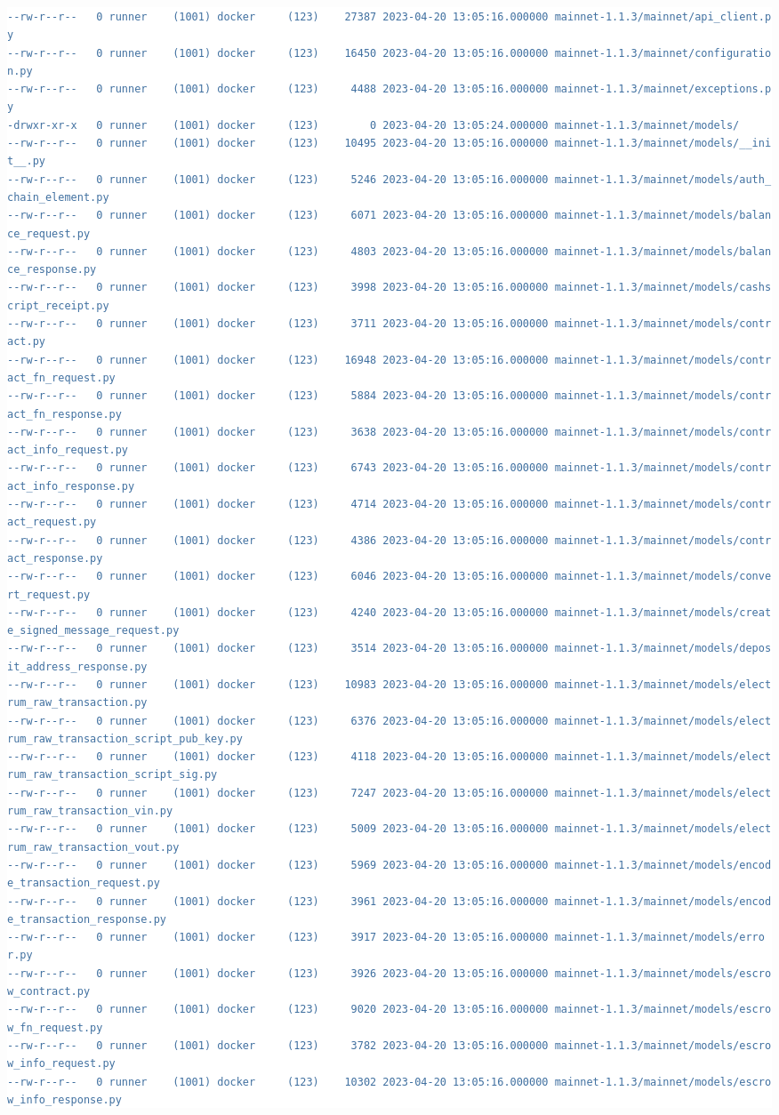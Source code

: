 ```diff
--rw-r--r--   0 runner    (1001) docker     (123)    27387 2023-04-20 13:05:16.000000 mainnet-1.1.3/mainnet/api_client.py
--rw-r--r--   0 runner    (1001) docker     (123)    16450 2023-04-20 13:05:16.000000 mainnet-1.1.3/mainnet/configuration.py
--rw-r--r--   0 runner    (1001) docker     (123)     4488 2023-04-20 13:05:16.000000 mainnet-1.1.3/mainnet/exceptions.py
-drwxr-xr-x   0 runner    (1001) docker     (123)        0 2023-04-20 13:05:24.000000 mainnet-1.1.3/mainnet/models/
--rw-r--r--   0 runner    (1001) docker     (123)    10495 2023-04-20 13:05:16.000000 mainnet-1.1.3/mainnet/models/__init__.py
--rw-r--r--   0 runner    (1001) docker     (123)     5246 2023-04-20 13:05:16.000000 mainnet-1.1.3/mainnet/models/auth_chain_element.py
--rw-r--r--   0 runner    (1001) docker     (123)     6071 2023-04-20 13:05:16.000000 mainnet-1.1.3/mainnet/models/balance_request.py
--rw-r--r--   0 runner    (1001) docker     (123)     4803 2023-04-20 13:05:16.000000 mainnet-1.1.3/mainnet/models/balance_response.py
--rw-r--r--   0 runner    (1001) docker     (123)     3998 2023-04-20 13:05:16.000000 mainnet-1.1.3/mainnet/models/cashscript_receipt.py
--rw-r--r--   0 runner    (1001) docker     (123)     3711 2023-04-20 13:05:16.000000 mainnet-1.1.3/mainnet/models/contract.py
--rw-r--r--   0 runner    (1001) docker     (123)    16948 2023-04-20 13:05:16.000000 mainnet-1.1.3/mainnet/models/contract_fn_request.py
--rw-r--r--   0 runner    (1001) docker     (123)     5884 2023-04-20 13:05:16.000000 mainnet-1.1.3/mainnet/models/contract_fn_response.py
--rw-r--r--   0 runner    (1001) docker     (123)     3638 2023-04-20 13:05:16.000000 mainnet-1.1.3/mainnet/models/contract_info_request.py
--rw-r--r--   0 runner    (1001) docker     (123)     6743 2023-04-20 13:05:16.000000 mainnet-1.1.3/mainnet/models/contract_info_response.py
--rw-r--r--   0 runner    (1001) docker     (123)     4714 2023-04-20 13:05:16.000000 mainnet-1.1.3/mainnet/models/contract_request.py
--rw-r--r--   0 runner    (1001) docker     (123)     4386 2023-04-20 13:05:16.000000 mainnet-1.1.3/mainnet/models/contract_response.py
--rw-r--r--   0 runner    (1001) docker     (123)     6046 2023-04-20 13:05:16.000000 mainnet-1.1.3/mainnet/models/convert_request.py
--rw-r--r--   0 runner    (1001) docker     (123)     4240 2023-04-20 13:05:16.000000 mainnet-1.1.3/mainnet/models/create_signed_message_request.py
--rw-r--r--   0 runner    (1001) docker     (123)     3514 2023-04-20 13:05:16.000000 mainnet-1.1.3/mainnet/models/deposit_address_response.py
--rw-r--r--   0 runner    (1001) docker     (123)    10983 2023-04-20 13:05:16.000000 mainnet-1.1.3/mainnet/models/electrum_raw_transaction.py
--rw-r--r--   0 runner    (1001) docker     (123)     6376 2023-04-20 13:05:16.000000 mainnet-1.1.3/mainnet/models/electrum_raw_transaction_script_pub_key.py
--rw-r--r--   0 runner    (1001) docker     (123)     4118 2023-04-20 13:05:16.000000 mainnet-1.1.3/mainnet/models/electrum_raw_transaction_script_sig.py
--rw-r--r--   0 runner    (1001) docker     (123)     7247 2023-04-20 13:05:16.000000 mainnet-1.1.3/mainnet/models/electrum_raw_transaction_vin.py
--rw-r--r--   0 runner    (1001) docker     (123)     5009 2023-04-20 13:05:16.000000 mainnet-1.1.3/mainnet/models/electrum_raw_transaction_vout.py
--rw-r--r--   0 runner    (1001) docker     (123)     5969 2023-04-20 13:05:16.000000 mainnet-1.1.3/mainnet/models/encode_transaction_request.py
--rw-r--r--   0 runner    (1001) docker     (123)     3961 2023-04-20 13:05:16.000000 mainnet-1.1.3/mainnet/models/encode_transaction_response.py
--rw-r--r--   0 runner    (1001) docker     (123)     3917 2023-04-20 13:05:16.000000 mainnet-1.1.3/mainnet/models/error.py
--rw-r--r--   0 runner    (1001) docker     (123)     3926 2023-04-20 13:05:16.000000 mainnet-1.1.3/mainnet/models/escrow_contract.py
--rw-r--r--   0 runner    (1001) docker     (123)     9020 2023-04-20 13:05:16.000000 mainnet-1.1.3/mainnet/models/escrow_fn_request.py
--rw-r--r--   0 runner    (1001) docker     (123)     3782 2023-04-20 13:05:16.000000 mainnet-1.1.3/mainnet/models/escrow_info_request.py
--rw-r--r--   0 runner    (1001) docker     (123)    10302 2023-04-20 13:05:16.000000 mainnet-1.1.3/mainnet/models/escrow_info_response.py
```